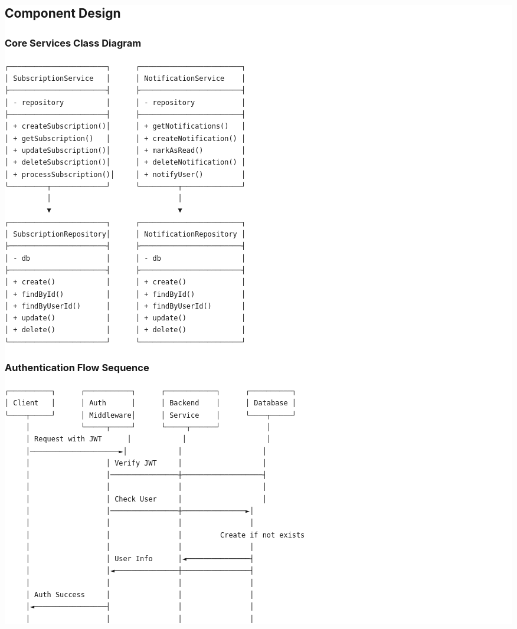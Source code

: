 ## Component Design

### Core Services Class Diagram

```
┌───────────────────────┐      ┌────────────────────────┐
│ SubscriptionService   │      │ NotificationService    │
├───────────────────────┤      ├────────────────────────┤
│ - repository          │      │ - repository           │
├───────────────────────┤      ├────────────────────────┤
│ + createSubscription()│      │ + getNotifications()   │
│ + getSubscription()   │      │ + createNotification() │
│ + updateSubscription()│      │ + markAsRead()         │
│ + deleteSubscription()│      │ + deleteNotification() │
│ + processSubscription()│     │ + notifyUser()         │
└─────────┬─────────────┘      └─────────┬──────────────┘
          │                              │
          ▼                              ▼
┌───────────────────────┐      ┌────────────────────────┐
│ SubscriptionRepository│      │ NotificationRepository │
├───────────────────────┤      ├────────────────────────┤
│ - db                  │      │ - db                   │
├───────────────────────┤      ├────────────────────────┤
│ + create()            │      │ + create()             │
│ + findById()          │      │ + findById()           │
│ + findByUserId()      │      │ + findByUserId()       │
│ + update()            │      │ + update()             │
│ + delete()            │      │ + delete()             │
└───────────────────────┘      └────────────────────────┘
```

### Authentication Flow Sequence

```
┌──────────┐      ┌───────────┐      ┌────────────┐      ┌──────────┐
│ Client   │      │ Auth      │      │ Backend    │      │ Database │
└────┬─────┘      │ Middleware│      │ Service    │      └────┬─────┘
     │            └─────┬─────┘      └─────┬──────┘           │
     │ Request with JWT      │            │                   │
     │─────────────────────►│            │                   │
     │                  │ Verify JWT     │                   │
     │                  │────────────────┼───────────────────┤
     │                  │                │                   │
     │                  │ Check User     │                   │
     │                  │────────────────┼───────────────►│
     │                  │                │                │
     │                  │                │         Create if not exists
     │                  │                │                │
     │                  │ User Info      │◄───────────────┤
     │                  │◄───────────────┼────────────────┤
     │                  │                │                │
     │ Auth Success     │                │                │
     │◄─────────────────┤                │                │
     │                  │                │                │
```
